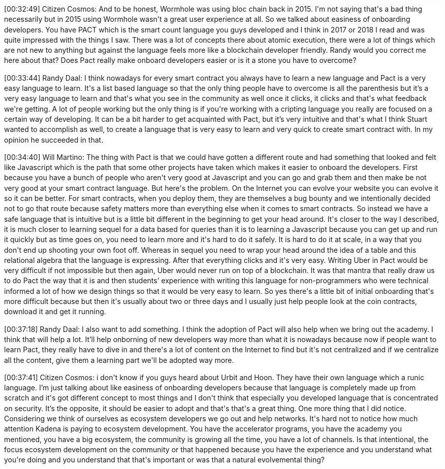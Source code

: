 [00:32:49] Citizen Cosmos: And to be honest, Wormhole was using bloc chain back in 2015. I'm not saying that's a bad thing necessarily but in 2015 using Wormhole wasn't a great user experience at all. So we talked about easiness of onboarding developers. You have PACT which is the smart count language you guys developed and I think in 2017 or 2018 I read and was quite impressed with the things I saw. There was a lot of concepts there about atomic execution, there were a lot of things which are not new to anything but against the language feels more like a blockchain developer friendly. Randy would you correct me here about that? Does Pact really make onboard developers easier or is it a stone you have to overcome? 

[00:33:44] Randy Daal: I think nowadays for every smart contract you always have to learn a new language and Pact is a very easy language to learn. It's a list based language so that the only thing people have to overcome is all the parenthesis but it’s a very easy language to learn and that's what you see in the community as well once it clicks, it clicks and that's what feedback we're getting. A lot of people working but the only thing is if you're working with a cripting language you really are focused on a certain way of developing. It can be a bit harder to get acquainted with Pact, but it’s very intuitive and that's what I think Stuart wanted to accomplish as well, to create a language that is very easy to learn and very quick to create smart contract with. In my opinion he succeeded in that.

[00:34:40] Will Martino: The thing with Pact is that we could have gotten a different route and had something that looked and felt like Javascript which is the path that some other projects have taken which makes it easier to onboard the developers. First because you have a bunch of people who aren't very good at Javascript and you can go and grab them and then make be
not very good at your smart contract language. But here's the problem. On the Internet you can evolve your website you can evolve it so it can be better. For smart contracts, when you deploy them, they are themselves a bug bounty and we intentionally decided not to go that route because safety matters more than everything else when it comes to smart contracts. So instead we have a safe language that is intuitive but is a little bit different in the beginning to get your head around. It's closer to the way I described, it is much closer to learning sequel for a data based for queries than it is to learning a Javascript because you can get up and run it quickly but as time goes on, you need to learn more and it's hard to do it safely. It is hard to do it at scale, in a way that you don't end up shooting your own foot off. Whereas in sequel you need to wrap your head around the idea of a table and this relational algebra that the language is expressing. After that everything clicks and it's very easy. Writing Uber in Pact would be very difficult if not impossible but then again, Uber would never run on top of a blockchain.  It was that mantra that really draw us to do Pact the way that it is and then students’ experience with writing this language for non-programmers who were technical informed a lot of how we design
things so that it would be very easy to learn. So yes there's a little bit of initial onboarding that's more difficult because but then it's usually about two or three days and I usually just help people look at the coin contracts, download it and get it running. 

[00:37:18] Randy Daal: I also want to add something. I think the adoption of Pact will also help when we bring out the academy. I think that will help a lot. It’ll help onborning of new developers way more than what it is nowadays because now if people want to learn Pact, they really have to dive in and there's a lot of content on the Internet to find but it's not centralized and if we centralize all the content, give them a learning part we'll be adopted way more.

[00:37:41] Citizen Cosmos: i don't know if you guys heard about Urbit and Hoon. They have their own language which a runic language. I’m just talking about like easiness of onboarding developers because that language is completely made up from scratch and it's got different concept to most things and I don't think that especially you developed language that is concentrated on security. It’s the opposite, it should be easier to adopt and that's that's a great thing. One more thing that I did notice. Considering we think of ourselves as ecosystem developers we go out and help networks. It's hard not to notice how much attention Kadena is paying to ecosystem development. You have the accelerator programs, you have the academy you mentioned, you have a big ecosystem, the community is growing all the time, you have a lot of channels. Is that intentional, the focus ecosystem development on the community or that happened because you have the experience and you understand what you're doing and you understand that that's important or was that a natural evolvemental thing? 
